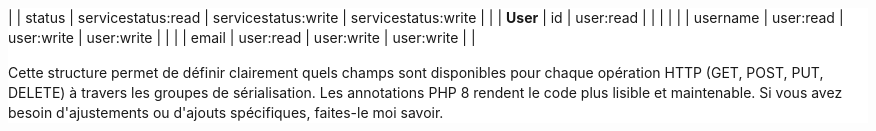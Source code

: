 |                  | status       | servicestatus:read | servicestatus:write | servicestatus:write |               |
| **User**         | id           | user:read        |                   |                   |                   |
|                  | username     | user:read        | user:write        | user:write        |                   |
|                  | email        | user:read        | user:write        | user:write        |                   |

Cette structure permet de définir clairement quels champs sont disponibles pour chaque opération HTTP (GET, POST, PUT, DELETE) à travers les groupes de sérialisation. Les annotations PHP 8 rendent le code plus lisible et maintenable. Si vous avez besoin d'ajustements ou d'ajouts spécifiques, faites-le moi savoir.